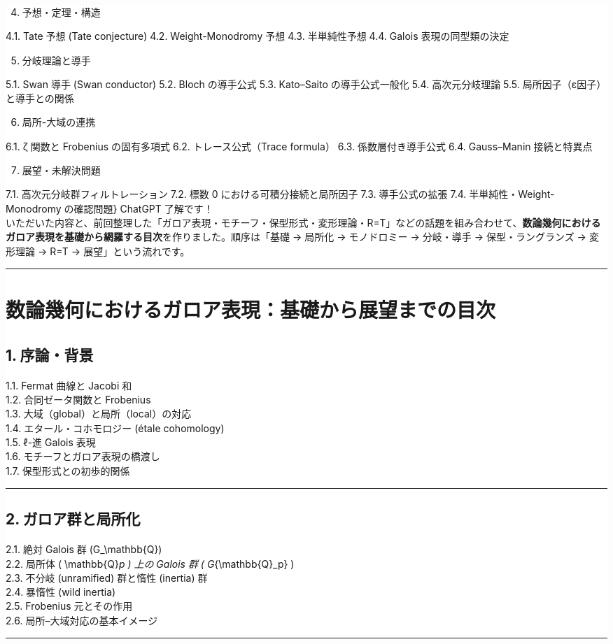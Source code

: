 4. 予想・定理・構造

4.1. Tate 予想 (Tate conjecture)
4.2. Weight-Monodromy 予想
4.3. 半単純性予想
4.4. Galois 表現の同型類の決定

5. 分岐理論と導手

5.1. Swan 導手 (Swan conductor)
5.2. Bloch の導手公式
5.3. Kato–Saito の導手公式一般化
5.4. 高次元分岐理論
5.5. 局所因子（ε因子）と導手との関係

6. 局所-大域の連携

6.1. ζ 関数と Frobenius の固有多項式
6.2. トレース公式（Trace formula）
6.3. 係数層付き導手公式
6.4. Gauss–Manin 接続と特異点

7. 展望・未解決問題

7.1. 高次元分岐群フィルトレーション
7.2. 標数 0 における可積分接続と局所因子
7.3. 導手公式の拡張
7.4. 半単純性・Weight-Monodromy の確認問題}
ChatGPT
了解です！  
いただいた内容と、前回整理した「ガロア表現・モチーフ・保型形式・変形理論・R=T」などの話題を組み合わせて、**数論幾何におけるガロア表現を基礎から網羅する目次**を作りました。順序は「基礎 → 局所化 → モノドロミー → 分岐・導手 → 保型・ラングランズ → 変形理論 → R=T → 展望」という流れです。  

---

# 数論幾何におけるガロア表現：基礎から展望までの目次

## 1. 序論・背景
1.1. Fermat 曲線と Jacobi 和  
1.2. 合同ゼータ関数と Frobenius  
1.3. 大域（global）と局所（local）の対応  
1.4. エタール・コホモロジー (étale cohomology)  
1.5. ℓ-進 Galois 表現  
1.6. モチーフとガロア表現の橋渡し  
1.7. 保型形式との初歩的関係  

---

## 2. ガロア群と局所化
2.1. 絶対 Galois 群 \(G_\mathbb{Q}\)  
2.2. 局所体 \( \mathbb{Q}_p \) 上の Galois 群 \( G_{\mathbb{Q}_p} \)  
2.3. 不分岐 (unramified) 群と惰性 (inertia) 群  
2.4. 暴惰性 (wild inertia)  
2.5. Frobenius 元とその作用  
2.6. 局所–大域対応の基本イメージ  

---
